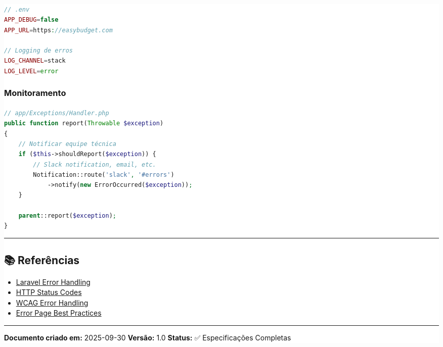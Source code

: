 ```php
// .env
APP_DEBUG=false
APP_URL=https://easybudget.com

// Logging de erros
LOG_CHANNEL=stack
LOG_LEVEL=error
```

### Monitoramento

```php
// app/Exceptions/Handler.php
public function report(Throwable $exception)
{
    // Notificar equipe técnica
    if ($this->shouldReport($exception)) {
        // Slack notification, email, etc.
        Notification::route('slack', '#errors')
            ->notify(new ErrorOccurred($exception));
    }

    parent::report($exception);
}
```

---

## 📚 Referências

-  [Laravel Error Handling](https://laravel.com/docs/errors)
-  [HTTP Status Codes](https://developer.mozilla.org/en-US/docs/Web/HTTP/Status)
-  [WCAG Error Handling](https://www.w3.org/WAI/WCAG21/quickref/#error-identification)
-  [Error Page Best Practices](https://web.dev/pwa/)

---

**Documento criado em:** 2025-09-30
**Versão:** 1.0
**Status:** ✅ Especificações Completas
